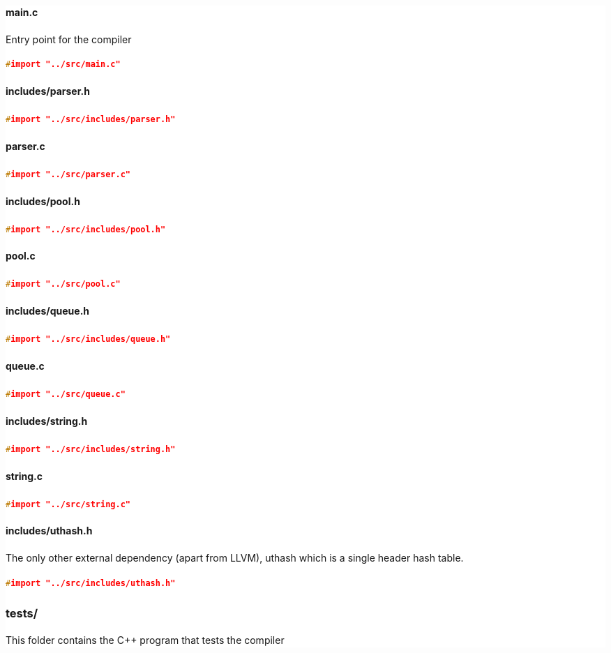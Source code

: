 #### main.c
Entry point for the compiler
```c
#import "../src/main.c"
```

#### includes/parser.h
```c
#import "../src/includes/parser.h"
```

#### parser.c
```c
#import "../src/parser.c"
```

#### includes/pool.h
```c
#import "../src/includes/pool.h"
```

#### pool.c
```c
#import "../src/pool.c"
```

#### includes/queue.h
```c
#import "../src/includes/queue.h"
```

#### queue.c
```c
#import "../src/queue.c"
```

#### includes/string.h
```c
#import "../src/includes/string.h"
```

#### string.c
```c
#import "../src/string.c"
```

#### includes/uthash.h
The only other external dependency (apart from LLVM), uthash which is a single header hash table.
```c
#import "../src/includes/uthash.h"
```

### tests/
This folder contains the C++ program that tests the compiler
